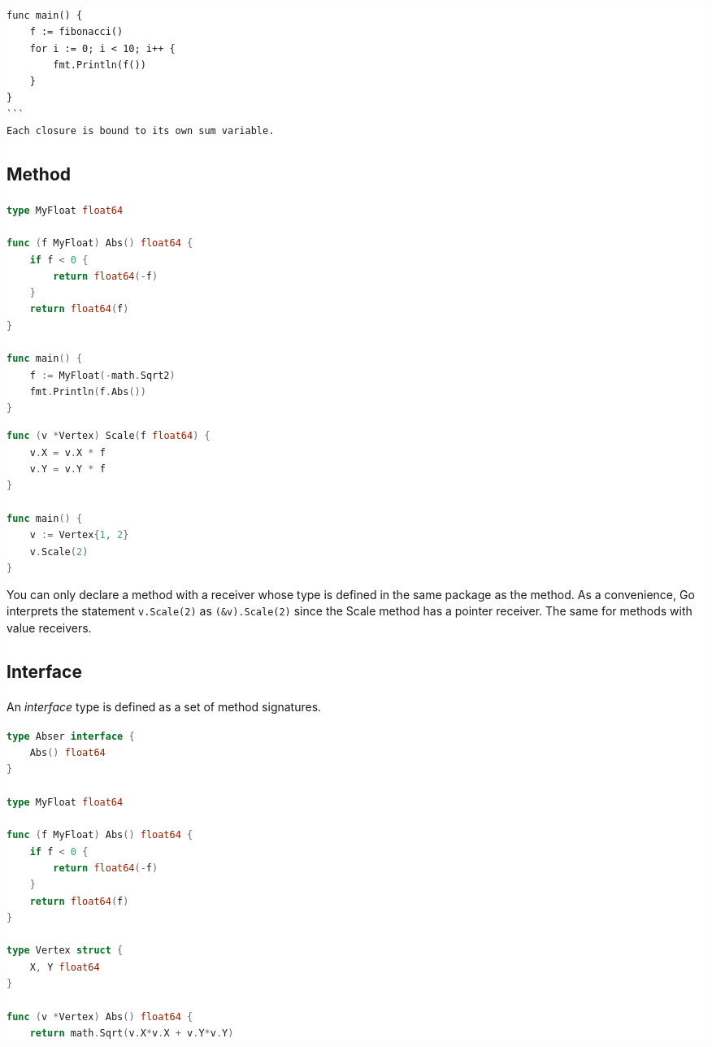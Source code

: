 	func main() {
		f := fibonacci()
		for i := 0; i < 10; i++ {
			fmt.Println(f())
		}
	}
	```
	Each closure is bound to its own sum variable.

## Method
```go
type MyFloat float64

func (f MyFloat) Abs() float64 {
	if f < 0 {
		return float64(-f)
	}
	return float64(f)
}

func main() {
	f := MyFloat(-math.Sqrt2)
	fmt.Println(f.Abs())
}
```
```go
func (v *Vertex) Scale(f float64) {
	v.X = v.X * f
	v.Y = v.Y * f
}

func main() {
	v := Vertex{1, 2}
	v.Scale(2)
}
```
You can only declare a method with a receiver whose type is defined in the same package as the method.
As a convenience, Go interprets the statement `v.Scale(2)` as `(&v).Scale(2)` since the Scale method has a pointer receiver. The same for methods with value receivers.

## Interface
An *interface* type is defined as a set of method signatures.
```go
type Abser interface {
	Abs() float64
}

type MyFloat float64

func (f MyFloat) Abs() float64 {
	if f < 0 {
		return float64(-f)
	}
	return float64(f)
}

type Vertex struct {
	X, Y float64
}

func (v *Vertex) Abs() float64 {
	return math.Sqrt(v.X*v.X + v.Y*v.Y)
```